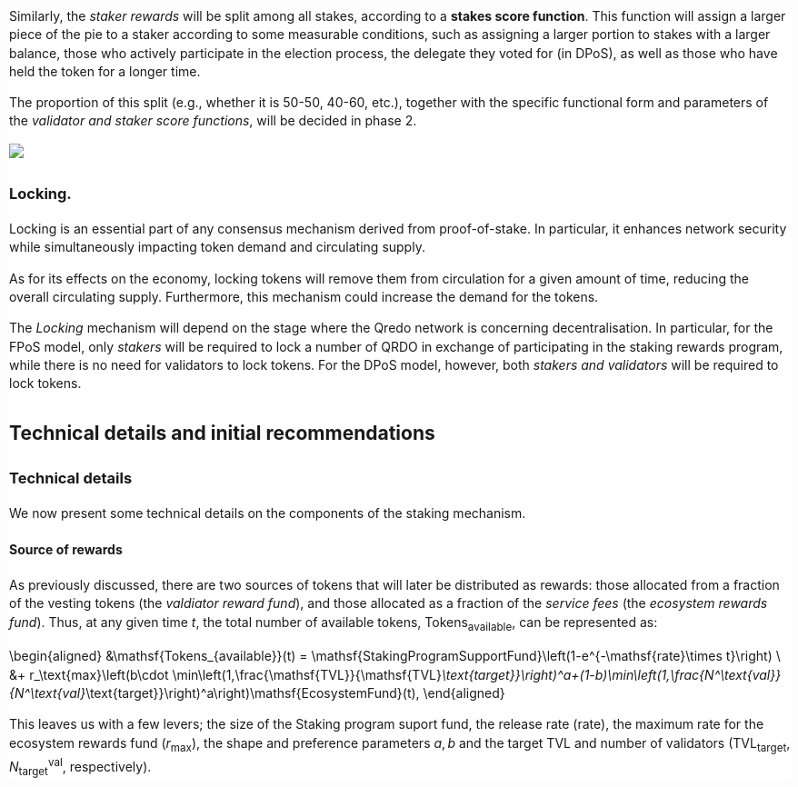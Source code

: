 Similarly, the *staker rewards* will be split among all stakes, according to a **stakes score function**. This function will assign a larger piece of the pie to a staker according to some measurable conditions, such as assigning a larger portion to stakes with a larger balance, those who actively participate in the election process, the delegate they voted for (in DPoS), as well as those who have held the token for a longer time.

 The proportion of this split (e.g., whether it is 50-50, 40-60, etc.), together with the specific functional form and parameters of the *validator and staker score functions*, will be decided in phase 2.

![](https://hackmd.io/_uploads/Hkd7Nec_2.png)


### Locking.

Locking is an essential part of any consensus mechanism derived from proof-of-stake. In particular, it enhances network security while simultaneously impacting token demand and circulating supply. 


As for its effects on the economy, locking tokens will remove them from circulation for a given amount of time, reducing the overall circulating supply. Furthermore, this mechanism could increase the demand for the tokens.

The *Locking* mechanism will depend on the stage where the Qredo network is concerning decentralisation. In particular, for the FPoS model, only *stakers* will be required to lock a number of QRDO in exchange of participating in the staking rewards program, while there is no need for validators to lock tokens. For the DPoS model, however, both *stakers and validators* will be required to lock tokens.


## Technical details and initial recommendations


### Technical details

We now present some technical details on the components of the staking mechanism.

#### Source of rewards

As previously discussed, there are two sources of tokens that will later be distributed as rewards: those allocated from a fraction of the vesting tokens (the *valdiator reward fund*), and those allocated as a fraction of the *service fees* (the *ecosystem rewards fund*). Thus, at any given time $t$, the total number of available tokens, $\mathsf{Tokens_{available}}$, can be represented as:

\begin{aligned}
&\mathsf{Tokens_{available}}(t) = \mathsf{StakingProgramSupportFund}\left(1-e^{-\mathsf{rate}\times t}\right) \\
&+ r_\text{max}\left(b\cdot \min\left(1,\frac{\mathsf{TVL}}{\mathsf{TVL}_\text{target}}\right)^a+(1-b)\min\left(1,\frac{N^\text{val}}{N^\text{val}_\text{target}}\right)^a\right)\mathsf{EcosystemFund}(t), 
\end{aligned}


This leaves us with a few levers; the size of the Staking program suport fund, the release rate ($\mathsf{rate}$), the maximum rate for the ecosystem rewards fund ($r_\text{max}$), the shape and preference parameters $a,b$ and the target TVL and number of validators ($\mathsf{TVL}_\text{target}$, $N^\text{val}_\text{target}$, respectively).   
